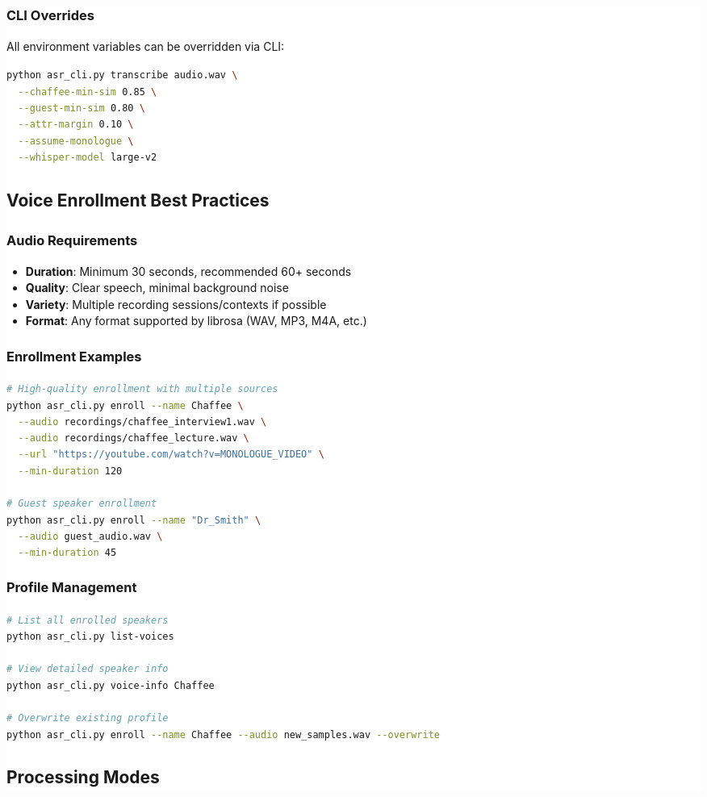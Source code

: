 ### CLI Overrides

All environment variables can be overridden via CLI:

```bash
python asr_cli.py transcribe audio.wav \
  --chaffee-min-sim 0.85 \
  --guest-min-sim 0.80 \
  --attr-margin 0.10 \
  --assume-monologue \
  --whisper-model large-v2
```

## Voice Enrollment Best Practices

### Audio Requirements

- **Duration**: Minimum 30 seconds, recommended 60+ seconds
- **Quality**: Clear speech, minimal background noise
- **Variety**: Multiple recording sessions/contexts if possible
- **Format**: Any format supported by librosa (WAV, MP3, M4A, etc.)

### Enrollment Examples

```bash
# High-quality enrollment with multiple sources
python asr_cli.py enroll --name Chaffee \
  --audio recordings/chaffee_interview1.wav \
  --audio recordings/chaffee_lecture.wav \
  --url "https://youtube.com/watch?v=MONOLOGUE_VIDEO" \
  --min-duration 120

# Guest speaker enrollment
python asr_cli.py enroll --name "Dr_Smith" \
  --audio guest_audio.wav \
  --min-duration 45
```

### Profile Management

```bash
# List all enrolled speakers
python asr_cli.py list-voices

# View detailed speaker info
python asr_cli.py voice-info Chaffee

# Overwrite existing profile
python asr_cli.py enroll --name Chaffee --audio new_samples.wav --overwrite
```

## Processing Modes
